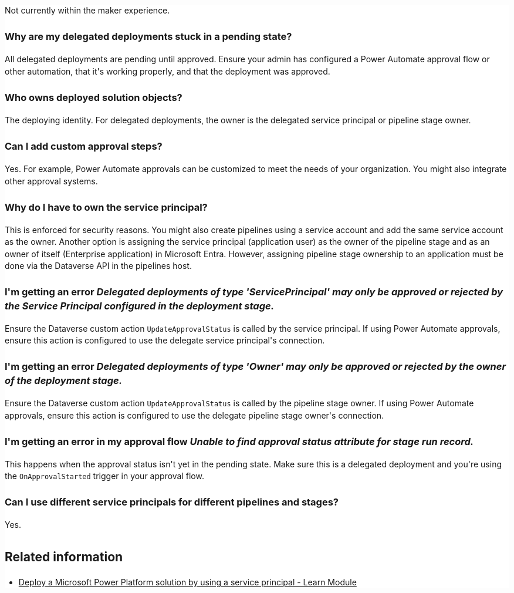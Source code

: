 Not currently within the maker experience. 

### Why are my delegated deployments stuck in a pending state?

All delegated deployments are pending until approved. Ensure your admin has configured a Power Automate approval flow or other automation, that it's working properly, and that the deployment was approved.

### Who owns deployed solution objects?

The deploying identity. For delegated deployments, the owner is the delegated service principal or pipeline stage owner.

### Can I add custom approval steps?

Yes. For example, Power Automate approvals can be customized to meet the needs of your organization. You might also integrate other approval systems.

### Why do I have to own the service principal?

This is enforced for security reasons. 
You might also create pipelines using a service account and add the same service account as the owner. 
Another option is assigning the service principal (application user) as the owner of the pipeline stage and as an owner of itself (Enterprise application) in Microsoft Entra. However, assigning pipeline stage ownership to an application must be done via the Dataverse API in the pipelines host.  

### I'm getting an error _Delegated deployments of type 'ServicePrincipal' may only be approved or rejected by the Service Principal configured in the deployment stage._

Ensure the Dataverse custom action `UpdateApprovalStatus` is called by the service principal. If using Power Automate approvals, ensure this action is configured to use the delegate service principal's connection.

### I'm getting an error _Delegated deployments of type 'Owner' may only be approved or rejected by the owner of the deployment stage._

Ensure the Dataverse custom action `UpdateApprovalStatus` is called by the pipeline stage owner. If using Power Automate approvals, ensure this action is configured to use the delegate pipeline stage owner's connection.

### I'm getting an error in my approval flow _Unable to find approval status attribute for stage run record._

This happens when the approval status isn't yet in the pending state. Make sure this is a delegated deployment and you're using the `OnApprovalStarted` trigger in your approval flow.

### Can I use different service principals for different pipelines and stages?

Yes.

## Related information

- [Deploy a Microsoft Power Platform solution by using a service principal - Learn Module](https://aka.ms/PipelinesLearnDeploy)
